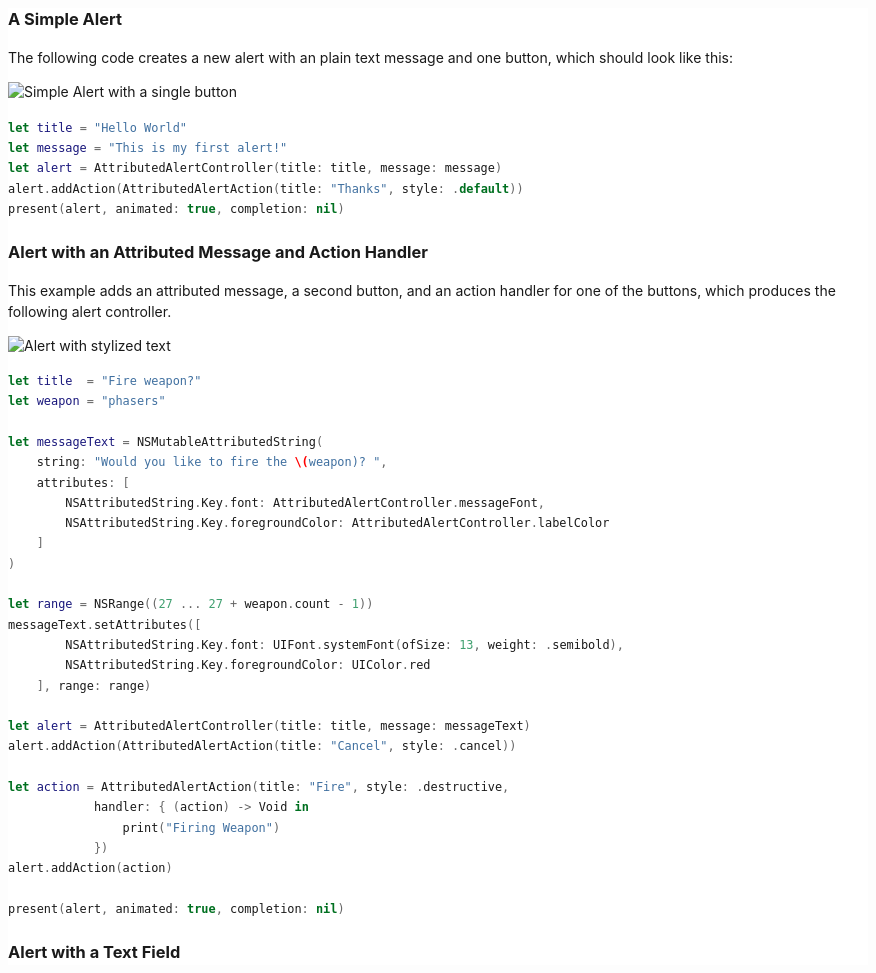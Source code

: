 ### A Simple Alert

The following code creates a new alert with an plain text message and one button, which should look like this: 

![Simple Alert with a single button](https://user-images.githubusercontent.com/64079949/169921174-4e6708d0-ef82-4349-9abd-a173df0eae57.png)

```swift
let title = "Hello World"
let message = "This is my first alert!"
let alert = AttributedAlertController(title: title, message: message)
alert.addAction(AttributedAlertAction(title: "Thanks", style: .default))
present(alert, animated: true, completion: nil)
```
### Alert with an Attributed Message and Action Handler

This example adds an attributed message, a second button, and an action handler for one of the buttons, which produces the following alert controller. 

![Alert with stylized text](https://user-images.githubusercontent.com/64079949/169920926-d4150845-5126-489b-b5cb-ac9ac09bbbd5.png)

```swift
let title  = "Fire weapon?"
let weapon = "phasers"

let messageText = NSMutableAttributedString(
    string: "Would you like to fire the \(weapon)? ",
    attributes: [
        NSAttributedString.Key.font: AttributedAlertController.messageFont,
        NSAttributedString.Key.foregroundColor: AttributedAlertController.labelColor
    ]
)

let range = NSRange((27 ... 27 + weapon.count - 1))
messageText.setAttributes([
        NSAttributedString.Key.font: UIFont.systemFont(ofSize: 13, weight: .semibold),
        NSAttributedString.Key.foregroundColor: UIColor.red
    ], range: range)

let alert = AttributedAlertController(title: title, message: messageText)
alert.addAction(AttributedAlertAction(title: "Cancel", style: .cancel))

let action = AttributedAlertAction(title: "Fire", style: .destructive, 
            handler: { (action) -> Void in
                print("Firing Weapon")
            })
alert.addAction(action)

present(alert, animated: true, completion: nil)
```

### Alert with a Text Field
